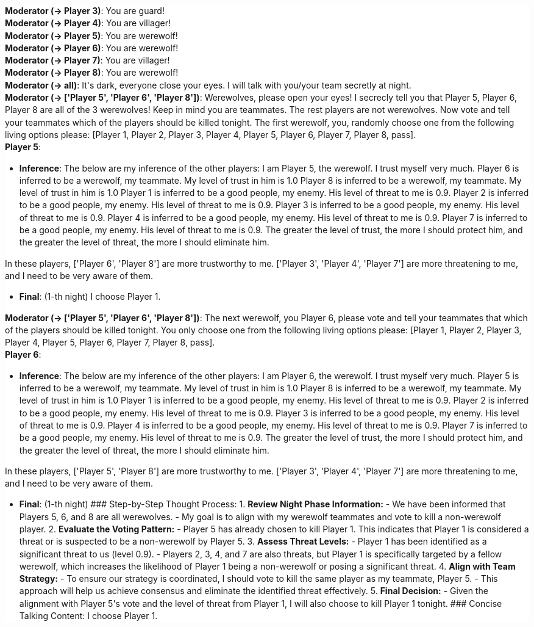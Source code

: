 **Moderator (-> Player 3)**: You are guard!  
**Moderator (-> Player 4)**: You are villager!  
**Moderator (-> Player 5)**: You are werewolf!  
**Moderator (-> Player 6)**: You are werewolf!  
**Moderator (-> Player 7)**: You are villager!  
**Moderator (-> Player 8)**: You are werewolf!  
**Moderator (-> all)**: It's dark, everyone close your eyes. I will talk with you/your team secretly at night.  
**Moderator (-> ['Player 5', 'Player 6', 'Player 8'])**: Werewolves, please open your eyes! I secrecly tell you that Player 5, Player 6, Player 8 are all of the 3 werewolves! Keep in mind you are teammates. The rest players are not werewolves. Now vote and tell your teammates which of the players should be killed tonight. The first werewolf, you, randomly choose one from the following living options please: [Player 1, Player 2, Player 3, Player 4, Player 5, Player 6, Player 7, Player 8, pass].   
**Player 5**:  
- **Inference**: 
The below are my inference of the other players:
I am Player 5, the werewolf. I trust myself very much.
Player 6 is inferred to be a werewolf, my teammate. My level of trust in him is 1.0
Player 8 is inferred to be a werewolf, my teammate. My level of trust in him is 1.0
Player 1 is inferred to be a good people, my enemy. His level of threat to me is 0.9.
Player 2 is inferred to be a good people, my enemy. His level of threat to me is 0.9.
Player 3 is inferred to be a good people, my enemy. His level of threat to me is 0.9.
Player 4 is inferred to be a good people, my enemy. His level of threat to me is 0.9.
Player 7 is inferred to be a good people, my enemy. His level of threat to me is 0.9.
The greater the level of trust, the more I should protect him, and the greater the level of threat, the more I should eliminate him.

In these players, ['Player 6', 'Player 8'] are more trustworthy to me. ['Player 3', 'Player 4', 'Player 7'] are more threatening to me, and I need to be very aware of them.  
- **Final**: (1-th night) I choose Player 1.  

**Moderator (-> ['Player 5', 'Player 6', 'Player 8'])**: The next werewolf, you Player 6, please vote and tell your teammates that which of the players should be killed tonight. You only choose one from the following living options please: [Player 1, Player 2, Player 3, Player 4, Player 5, Player 6, Player 7, Player 8, pass].   
**Player 6**:  
- **Inference**: 
The below are my inference of the other players:
I am Player 6, the werewolf. I trust myself very much.
Player 5 is inferred to be a werewolf, my teammate. My level of trust in him is 1.0
Player 8 is inferred to be a werewolf, my teammate. My level of trust in him is 1.0
Player 1 is inferred to be a good people, my enemy. His level of threat to me is 0.9.
Player 2 is inferred to be a good people, my enemy. His level of threat to me is 0.9.
Player 3 is inferred to be a good people, my enemy. His level of threat to me is 0.9.
Player 4 is inferred to be a good people, my enemy. His level of threat to me is 0.9.
Player 7 is inferred to be a good people, my enemy. His level of threat to me is 0.9.
The greater the level of trust, the more I should protect him, and the greater the level of threat, the more I should eliminate him.

In these players, ['Player 5', 'Player 8'] are more trustworthy to me. ['Player 3', 'Player 4', 'Player 7'] are more threatening to me, and I need to be very aware of them.  
- **Final**: (1-th night) ### Step-by-Step Thought Process:  1. **Review Night Phase Information:**    - We have been informed that Players 5, 6, and 8 are all werewolves.    - My goal is to align with my werewolf teammates and vote to kill a non-werewolf player.  2. **Evaluate the Voting Pattern:**    - Player 5 has already chosen to kill Player 1. This indicates that Player 1 is considered a threat or is suspected to be a non-werewolf by Player 5.  3. **Assess Threat Levels:**    - Player 1 has been identified as a significant threat to us (level 0.9).    - Players 2, 3, 4, and 7 are also threats, but Player 1 is specifically targeted by a fellow werewolf, which increases the likelihood of Player 1 being a non-werewolf or posing a significant threat.  4. **Align with Team Strategy:**    - To ensure our strategy is coordinated, I should vote to kill the same player as my teammate, Player 5.    - This approach will help us achieve consensus and eliminate the identified threat effectively.  5. **Final Decision:**    - Given the alignment with Player 5's vote and the level of threat from Player 1, I will also choose to kill Player 1 tonight.  ### Concise Talking Content: I choose Player 1.  
